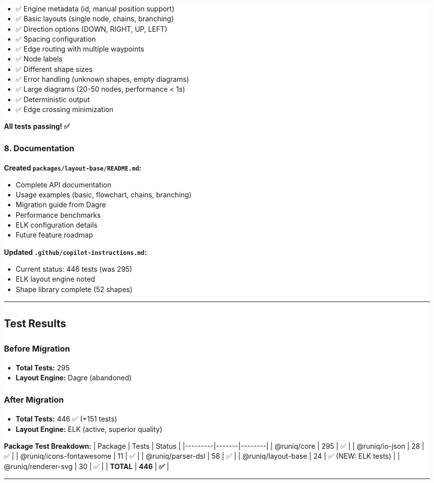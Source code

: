 - ✅ Engine metadata (id, manual position support)
- ✅ Basic layouts (single node, chains, branching)
- ✅ Direction options (DOWN, RIGHT, UP, LEFT)
- ✅ Spacing configuration
- ✅ Edge routing with multiple waypoints
- ✅ Node labels
- ✅ Different shape sizes
- ✅ Error handling (unknown shapes, empty diagrams)
- ✅ Large diagrams (20-50 nodes, performance < 1s)
- ✅ Deterministic output
- ✅ Edge crossing minimization

**All tests passing! ✅**

### 8. Documentation

**Created `packages/layout-base/README.md`:**

- Complete API documentation
- Usage examples (basic, flowchart, chains, branching)
- Migration guide from Dagre
- Performance benchmarks
- ELK configuration details
- Future feature roadmap

**Updated `.github/copilot-instructions.md`:**

- Current status: 446 tests (was 295)
- ELK layout engine noted
- Shape library complete (52 shapes)

---

## Test Results

### Before Migration

- **Total Tests:** 295
- **Layout Engine:** Dagre (abandoned)

### After Migration

- **Total Tests:** 446 ✅ (+151 tests)
- **Layout Engine:** ELK (active, superior quality)

**Package Test Breakdown:**
| Package | Tests | Status |
|---------|-------|--------|
| @runiq/core | 295 | ✅ |
| @runiq/io-json | 28 | ✅ |
| @runiq/icons-fontawesome | 11 | ✅ |
| @runiq/parser-dsl | 58 | ✅ |
| @runiq/layout-base | 24 | ✅ (NEW: ELK tests) |
| @runiq/renderer-svg | 30 | ✅ |
| **TOTAL** | **446** | **✅** |

---